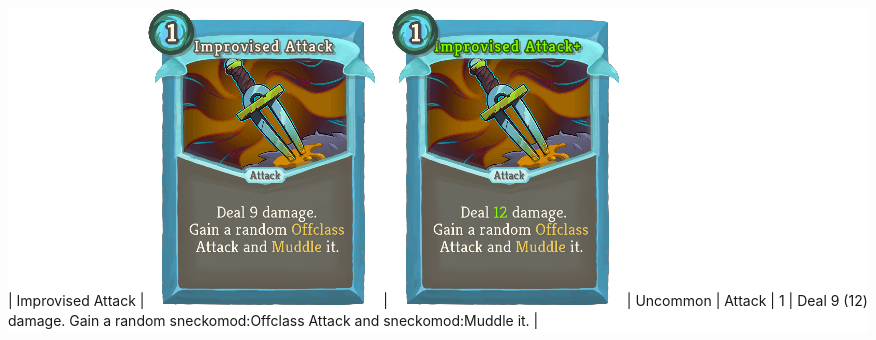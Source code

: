 | Improvised Attack | ![](../../downfall/small-card-images/Snecko_cya-ImprovisedAttack.png) | ![](../../downfall/small-card-images/Snecko_cya-ImprovisedAttackPlus.png) | Uncommon | Attack | 1 | Deal 9 (12) damage. Gain a random sneckomod:Offclass Attack and sneckomod:Muddle it. |